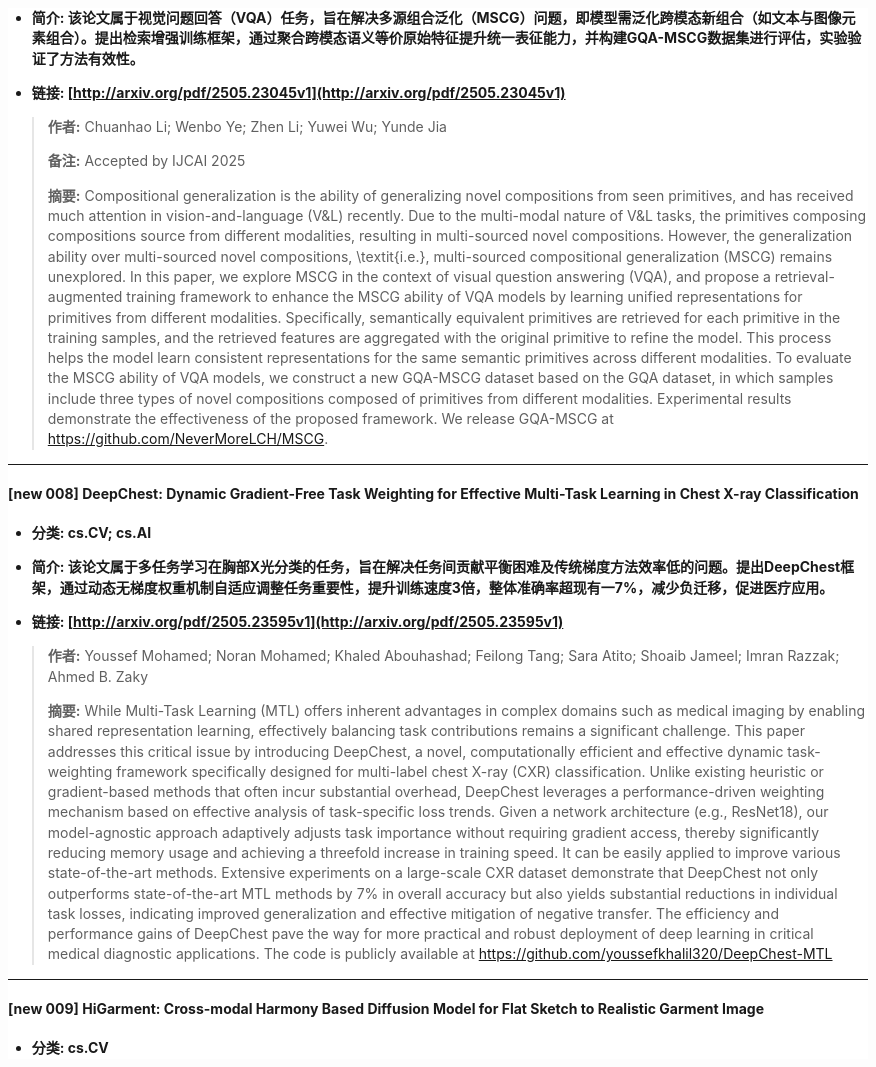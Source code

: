 - **简介: 该论文属于视觉问题回答（VQA）任务，旨在解决多源组合泛化（MSCG）问题，即模型需泛化跨模态新组合（如文本与图像元素组合）。提出检索增强训练框架，通过聚合跨模态语义等价原始特征提升统一表征能力，并构建GQA-MSCG数据集进行评估，实验验证了方法有效性。**

- **链接: [http://arxiv.org/pdf/2505.23045v1](http://arxiv.org/pdf/2505.23045v1)**

> **作者:** Chuanhao Li; Wenbo Ye; Zhen Li; Yuwei Wu; Yunde Jia
>
> **备注:** Accepted by IJCAI 2025
>
> **摘要:** Compositional generalization is the ability of generalizing novel compositions from seen primitives, and has received much attention in vision-and-language (V\&L) recently. Due to the multi-modal nature of V\&L tasks, the primitives composing compositions source from different modalities, resulting in multi-sourced novel compositions. However, the generalization ability over multi-sourced novel compositions, \textit{i.e.}, multi-sourced compositional generalization (MSCG) remains unexplored. In this paper, we explore MSCG in the context of visual question answering (VQA), and propose a retrieval-augmented training framework to enhance the MSCG ability of VQA models by learning unified representations for primitives from different modalities. Specifically, semantically equivalent primitives are retrieved for each primitive in the training samples, and the retrieved features are aggregated with the original primitive to refine the model. This process helps the model learn consistent representations for the same semantic primitives across different modalities. To evaluate the MSCG ability of VQA models, we construct a new GQA-MSCG dataset based on the GQA dataset, in which samples include three types of novel compositions composed of primitives from different modalities. Experimental results demonstrate the effectiveness of the proposed framework. We release GQA-MSCG at https://github.com/NeverMoreLCH/MSCG.
>
---
#### [new 008] DeepChest: Dynamic Gradient-Free Task Weighting for Effective Multi-Task Learning in Chest X-ray Classification
- **分类: cs.CV; cs.AI**

- **简介: 该论文属于多任务学习在胸部X光分类的任务，旨在解决任务间贡献平衡困难及传统梯度方法效率低的问题。提出DeepChest框架，通过动态无梯度权重机制自适应调整任务重要性，提升训练速度3倍，整体准确率超现有一7%，减少负迁移，促进医疗应用。**

- **链接: [http://arxiv.org/pdf/2505.23595v1](http://arxiv.org/pdf/2505.23595v1)**

> **作者:** Youssef Mohamed; Noran Mohamed; Khaled Abouhashad; Feilong Tang; Sara Atito; Shoaib Jameel; Imran Razzak; Ahmed B. Zaky
>
> **摘要:** While Multi-Task Learning (MTL) offers inherent advantages in complex domains such as medical imaging by enabling shared representation learning, effectively balancing task contributions remains a significant challenge. This paper addresses this critical issue by introducing DeepChest, a novel, computationally efficient and effective dynamic task-weighting framework specifically designed for multi-label chest X-ray (CXR) classification. Unlike existing heuristic or gradient-based methods that often incur substantial overhead, DeepChest leverages a performance-driven weighting mechanism based on effective analysis of task-specific loss trends. Given a network architecture (e.g., ResNet18), our model-agnostic approach adaptively adjusts task importance without requiring gradient access, thereby significantly reducing memory usage and achieving a threefold increase in training speed. It can be easily applied to improve various state-of-the-art methods. Extensive experiments on a large-scale CXR dataset demonstrate that DeepChest not only outperforms state-of-the-art MTL methods by 7% in overall accuracy but also yields substantial reductions in individual task losses, indicating improved generalization and effective mitigation of negative transfer. The efficiency and performance gains of DeepChest pave the way for more practical and robust deployment of deep learning in critical medical diagnostic applications. The code is publicly available at https://github.com/youssefkhalil320/DeepChest-MTL
>
---
#### [new 009] HiGarment: Cross-modal Harmony Based Diffusion Model for Flat Sketch to Realistic Garment Image
- **分类: cs.CV**

